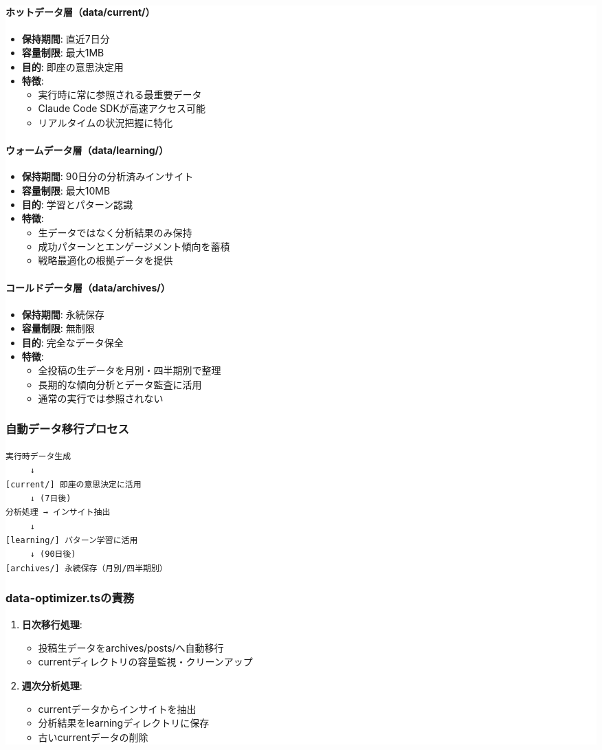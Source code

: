 #### ホットデータ層（data/current/）
- **保持期間**: 直近7日分
- **容量制限**: 最大1MB
- **目的**: 即座の意思決定用
- **特徴**: 
  - 実行時に常に参照される最重要データ
  - Claude Code SDKが高速アクセス可能
  - リアルタイムの状況把握に特化

#### ウォームデータ層（data/learning/）
- **保持期間**: 90日分の分析済みインサイト
- **容量制限**: 最大10MB
- **目的**: 学習とパターン認識
- **特徴**:
  - 生データではなく分析結果のみ保持
  - 成功パターンとエンゲージメント傾向を蓄積
  - 戦略最適化の根拠データを提供

#### コールドデータ層（data/archives/）
- **保持期間**: 永続保存
- **容量制限**: 無制限
- **目的**: 完全なデータ保全
- **特徴**:
  - 全投稿の生データを月別・四半期別で整理
  - 長期的な傾向分析とデータ監査に活用
  - 通常の実行では参照されない

### 自動データ移行プロセス

```
実行時データ生成
     ↓
[current/] 即座の意思決定に活用
     ↓ (7日後)
分析処理 → インサイト抽出
     ↓
[learning/] パターン学習に活用
     ↓ (90日後)
[archives/] 永続保存（月別/四半期別）
```

### data-optimizer.tsの責務

1. **日次移行処理**:
   - 投稿生データをarchives/posts/へ自動移行
   - currentディレクトリの容量監視・クリーンアップ

2. **週次分析処理**:
   - currentデータからインサイトを抽出
   - 分析結果をlearningディレクトリに保存
   - 古いcurrentデータの削除
